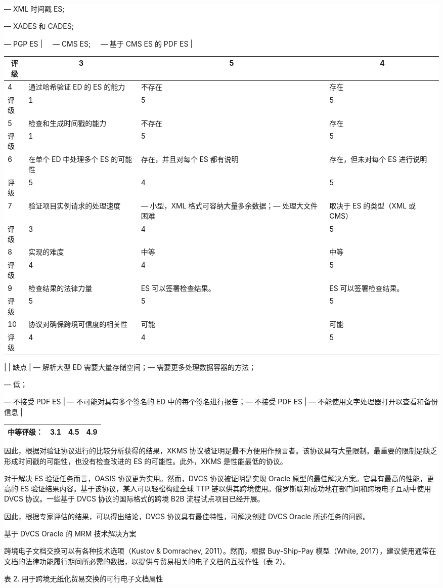 — XML 时间戳 ES;

— XADES 和 CADES;

— PGP ES |     — CMS ES;     — 基于 CMS ES 的 PDF ES |

| 评级 | 3 | 5 | 4 |
| --- | --- | --- | --- |
| 4 | 通过哈希验证 ED 的 ES 的能力 | 不存在 | 存在 | 存在 |
| 评级 | 1 | 5 | 5 |
| 5 | 检查和生成时间戳的能力 | 不存在 | 存在 | 存在 |
| 评级 | 1 | 5 | 5 |
| 6 | 在单个 ED 中处理多个 ES 的可能性 | 存在，并且对每个 ES 都有说明 | 存在，但未对每个 ES 进行说明 | 存在，并且对每个 ES 都有说明 |
| 评级 | 5 | 4 | 5 |
| 7 | 验证项目实例请求的处理速度 | — 小型，XML 格式可容纳大量多余数据；— 处理大文件困难 | 取决于 ES 的类型（XML 或 CMS） | 极高，您可以使用单独的 ES |
| 评级 | 3 | 4 | 5 |
| 8 | 实现的难度 | 中等 | 中等 | 最小 |
| 评级 | 4 | 4 | 5 |
| 9 | 检查结果的法律力量 | ES 可以签署检查结果。 | ES 可以签署检查结果。 | ES 可以签署检查结果。 |
| 评级 | 5 | 5 | 5 |
| 10 | 协议对确保跨境可信度的相关性 | 可能 | 可能 | 存在 |
| 评级 | 4 | 4 | 5 |

|  | 缺点 | — 解析大型 ED 需要大量存储空间；— 需要更多处理数据容器的方法；

— 低；

— 不接受 PDF ES | — 不可能对具有多个签名的 ED 中的每个签名进行报告；— 不接受 PDF ES | — 不能使用文字处理器打开以查看和备份信息 |

| 中等评级： | 3.1 | 4.5 | 4.9 |
| --- | --- | --- | --- |

因此，根据对验证协议进行的比较分析获得的结果，XKMS 协议被证明是最不方便用作预言者。该协议具有大量限制。最重要的限制是缺乏形成时间戳的可能性，也没有检查改进的 ES 的可能性。此外，XKMS 是性能最低的协议。

对于解决 ES 验证任务而言，OASIS 协议更为实用。然而，DVCS 协议被证明是实现 Oracle 原型的最佳解决方案。它具有最高的性能，更高的 ES 验证结果内容。基于该协议，某人可以轻松构建全球 TTP 链以供其跨境使用。俄罗斯联邦成功地在部门间和跨境电子互动中使用 DVCS 协议。一些基于 DVCS 协议的国际格式的跨境 B2B 流程试点项目已经开展。

因此，根据专家评估的结果，可以得出结论，DVCS 协议具有最佳特性，可解决创建 DVCS Oracle 所述任务的问题。

基于 DVCS Oracle 的 MRM 技术解决方案

跨境电子文档交换可以有各种技术选项（Kustov & Domrachev, 2011）。然而，根据 Buy-Ship-Pay 模型（White, 2017），建议使用通常在文档的法律功能履行期间所必需的数据，以提供与贸易相关的电子文档的互操作性（表 2）。

表 2\. 用于跨境无纸化贸易交换的可行电子文档属性
